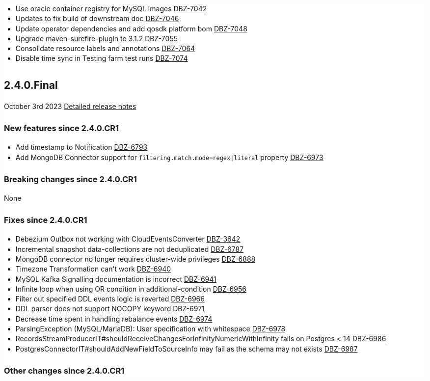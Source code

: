 * Use oracle container registry for MySQL images [DBZ-7042](https://issues.redhat.com/browse/DBZ-7042)
* Updates to fix build of downstream doc [DBZ-7046](https://issues.redhat.com/browse/DBZ-7046)
* Update operator dependencies and add qosdk platform bom [DBZ-7048](https://issues.redhat.com/browse/DBZ-7048)
* Upgrade maven-surefire-plugin to 3.1.2 [DBZ-7055](https://issues.redhat.com/browse/DBZ-7055)
* Consolidate resource labels and annotations [DBZ-7064](https://issues.redhat.com/browse/DBZ-7064)
* Disable time sync in Testing farm test runs [DBZ-7074](https://issues.redhat.com/browse/DBZ-7074)

## 2.4.0.Final

October 3rd
2023 [Detailed release notes](https://issues.redhat.com/secure/ReleaseNote.jspa?projectId=12317320&version=12411356)

### New features since 2.4.0.CR1

* Add timestamp to Notification [DBZ-6793](https://issues.redhat.com/browse/DBZ-6793)
* Add MongoDB Connector support for `filtering.match.mode=regex|literal`
  property [DBZ-6973](https://issues.redhat.com/browse/DBZ-6973)

### Breaking changes since 2.4.0.CR1

None

### Fixes since 2.4.0.CR1

* Debezium Outbox not working with CloudEventsConverter [DBZ-3642](https://issues.redhat.com/browse/DBZ-3642)
* Incremental snapshot data-collections are not deduplicated [DBZ-6787](https://issues.redhat.com/browse/DBZ-6787)
* MongoDB connector no longer requires cluster-wide privileges [DBZ-6888](https://issues.redhat.com/browse/DBZ-6888)
* Timezone Transformation can't work [DBZ-6940](https://issues.redhat.com/browse/DBZ-6940)
* MySQL Kafka Signalling documentation is incorrect [DBZ-6941](https://issues.redhat.com/browse/DBZ-6941)
* Infinite loop when using OR condition in additional-condition [DBZ-6956](https://issues.redhat.com/browse/DBZ-6956)
* Filter out specified DDL events logic is reverted [DBZ-6966](https://issues.redhat.com/browse/DBZ-6966)
* DDL parser does not support NOCOPY keyword [DBZ-6971](https://issues.redhat.com/browse/DBZ-6971)
* Decrease time spent in handling rebalance events [DBZ-6974](https://issues.redhat.com/browse/DBZ-6974)
* ParsingException (MySQL/MariaDB): User specification with
  whitespace [DBZ-6978](https://issues.redhat.com/browse/DBZ-6978)
* RecordsStreamProducerIT#shouldReceiveChangesForInfinityNumericWithInfinity fails on Postgres <
  14 [DBZ-6986](https://issues.redhat.com/browse/DBZ-6986)
* PostgresConnectorIT#shouldAddNewFieldToSourceInfo may fail as the schema may not
  exists [DBZ-6987](https://issues.redhat.com/browse/DBZ-6987)

### Other changes since 2.4.0.CR1
